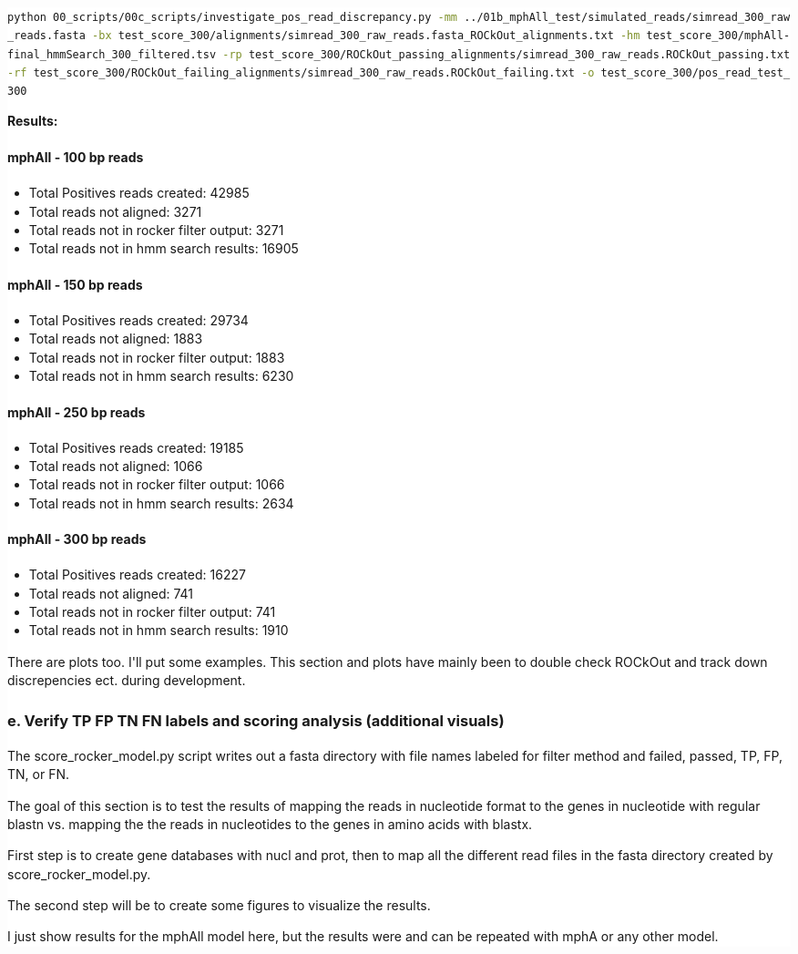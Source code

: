 ```bash
python 00_scripts/00c_scripts/investigate_pos_read_discrepancy.py -mm ../01b_mphAll_test/simulated_reads/simread_300_raw_reads.fasta -bx test_score_300/alignments/simread_300_raw_reads.fasta_ROCkOut_alignments.txt -hm test_score_300/mphAll-final_hmmSearch_300_filtered.tsv -rp test_score_300/ROCkOut_passing_alignments/simread_300_raw_reads.ROCkOut_passing.txt -rf test_score_300/ROCkOut_failing_alignments/simread_300_raw_reads.ROCkOut_failing.txt -o test_score_300/pos_read_test_300
```

**Results:**

#### mphAll - 100 bp reads
- Total Positives reads created: 42985
- Total reads not aligned: 3271
- Total reads not in rocker filter output: 3271
- Total reads not in hmm search results: 16905

#### mphAll - 150 bp reads
- Total Positives reads created: 29734
- Total reads not aligned: 1883
- Total reads not in rocker filter output: 1883
- Total reads not in hmm search results: 6230

#### mphAll - 250 bp reads
- Total Positives reads created: 19185
- Total reads not aligned: 1066
- Total reads not in rocker filter output: 1066
- Total reads not in hmm search results: 2634

#### mphAll - 300 bp reads
- Total Positives reads created: 16227
- Total reads not aligned: 741
- Total reads not in rocker filter output: 741
- Total reads not in hmm search results: 1910

There are plots too. I'll put some examples. This section and plots have mainly been to double check ROCkOut and track down discrepencies ect. during development.

### e. Verify TP FP TN FN labels and scoring analysis (additional visuals)

The score_rocker_model.py script writes out a fasta directory with file names labeled for filter method and failed, passed, TP, FP, TN, or FN.

The goal of this section is to test the results of mapping the reads in nucleotide format to the genes in nucleotide with regular blastn vs. mapping the the reads in nucleotides to the genes in amino acids with blastx.

First step is to create gene databases with nucl and prot, then to map all the different read files in the fasta directory created by score_rocker_model.py.

The second step will be to create some figures to visualize the results.

I just show results for the mphAll model here, but the results were and can be repeated with mphA or any other model.
